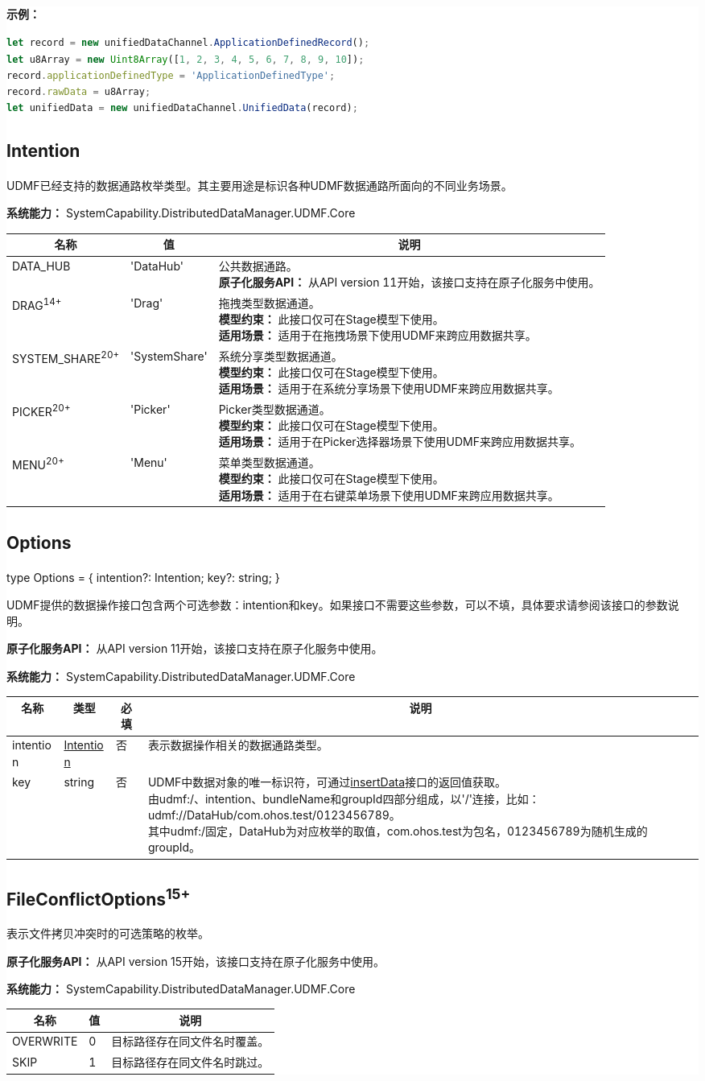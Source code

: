 **示例：**

```ts
let record = new unifiedDataChannel.ApplicationDefinedRecord();
let u8Array = new Uint8Array([1, 2, 3, 4, 5, 6, 7, 8, 9, 10]);
record.applicationDefinedType = 'ApplicationDefinedType';
record.rawData = u8Array;
let unifiedData = new unifiedDataChannel.UnifiedData(record);
```

## Intention

UDMF已经支持的数据通路枚举类型。其主要用途是标识各种UDMF数据通路所面向的不同业务场景。

**系统能力：** SystemCapability.DistributedDataManager.UDMF.Core

| 名称       | 值         | 说明      |
|----------|-----------|---------|
| DATA_HUB | 'DataHub' | 公共数据通路。<br/>**原子化服务API：** 从API version 11开始，该接口支持在原子化服务中使用。|
| DRAG<sup>14+</sup> | 'Drag' | 拖拽类型数据通道。<br/>**模型约束：** 此接口仅可在Stage模型下使用。<br/>**适用场景：** 适用于在拖拽场景下使用UDMF来跨应用数据共享。 |
| SYSTEM_SHARE<sup>20+</sup> | 'SystemShare' | 系统分享类型数据通道。<br/>**模型约束：** 此接口仅可在Stage模型下使用。<br/>**适用场景：** 适用于在系统分享场景下使用UDMF来跨应用数据共享。 |
| PICKER<sup>20+</sup> | 'Picker' | Picker类型数据通道。<br/>**模型约束：** 此接口仅可在Stage模型下使用。<br/>**适用场景：** 适用于在Picker选择器场景下使用UDMF来跨应用数据共享。 |
| MENU<sup>20+</sup> | 'Menu' | 菜单类型数据通道。<br/>**模型约束：** 此接口仅可在Stage模型下使用。<br/>**适用场景：** 适用于在右键菜单场景下使用UDMF来跨应用数据共享。 |

## Options

type Options = { intention?: Intention; key?: string; }

UDMF提供的数据操作接口包含两个可选参数：intention和key。如果接口不需要这些参数，可以不填，具体要求请参阅该接口的参数说明。

**原子化服务API：** 从API version 11开始，该接口支持在原子化服务中使用。

**系统能力：** SystemCapability.DistributedDataManager.UDMF.Core

| 名称      | 类型                    | 必填 | 说明                                                         |
| --------- | ----------------------- | ---- | ------------------------------------------------------------ |
| intention | [Intention](#intention) | 否   | 表示数据操作相关的数据通路类型。                             |
| key       | string                  | 否   | UDMF中数据对象的唯一标识符，可通过[insertData](#unifieddatachannelinsertdata)接口的返回值获取。<br>由udmf:/、intention、bundleName和groupId四部分组成，以'/'连接，比如：udmf://DataHub/com.ohos.test/0123456789。<br>其中udmf:/固定，DataHub为对应枚举的取值，com.ohos.test为包名，0123456789为随机生成的groupId。 |

## FileConflictOptions<sup>15+</sup>

表示文件拷贝冲突时的可选策略的枚举。

**原子化服务API：** 从API version 15开始，该接口支持在原子化服务中使用。

**系统能力：** SystemCapability.DistributedDataManager.UDMF.Core

| 名称      | 值   | 说明             |
| --------- | ---- |----------------|
| OVERWRITE | 0    | 目标路径存在同文件名时覆盖。 |
| SKIP      | 1    | 目标路径存在同文件名时跳过。 |
